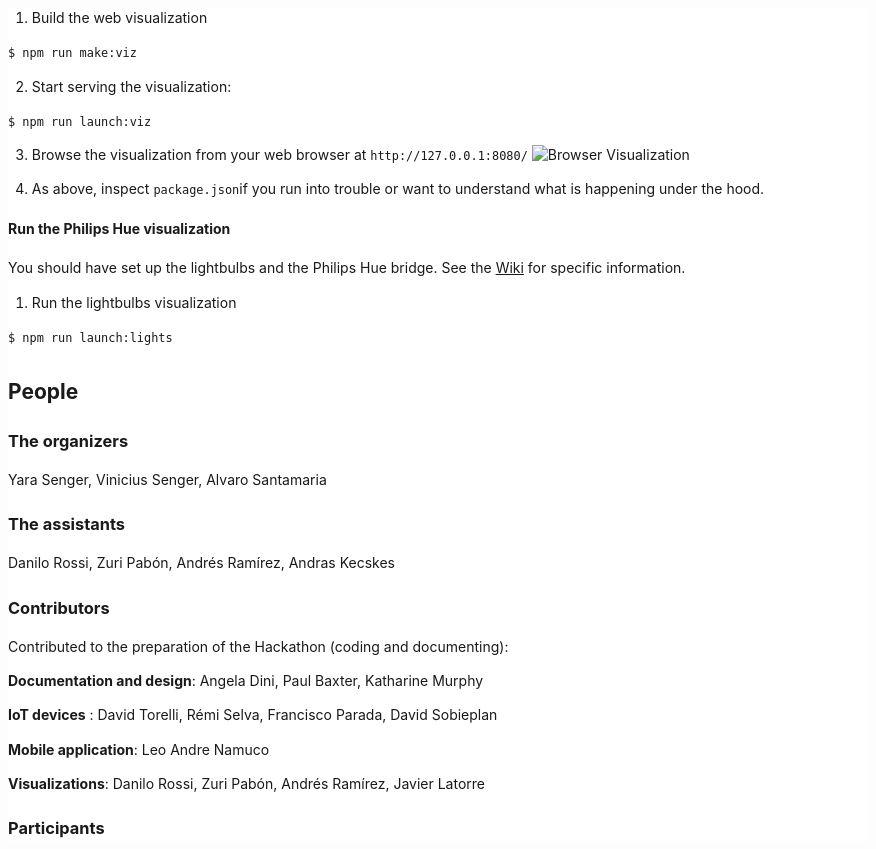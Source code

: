 1. Build the web visualization
~~~shell
$ npm run make:viz
~~~

2. Start serving the visualization:
~~~shell
$ npm run launch:viz
~~~

3. Browse the visualization from your web browser at `http://127.0.0.1:8080/`
![Browser Visualization](valo/doc/resources/img/VisualizationSimul01.png)

4. As above, inspect `package.json`if you run into trouble or want to understand what is happening under the hood.

#### Run the Philips Hue visualization
You should have set up the lightbulbs and the Philips Hue bridge. See the [Wiki](https://github.com/ITRS-Group/hackathon2017/wiki) for specific information.

1. Run the lightbulbs visualization
~~~shell
$ npm run launch:lights
~~~

## People

### The organizers

Yara Senger, Vinicius Senger, Alvaro Santamaria

### The assistants

Danilo Rossi, Zuri Pabón, Andrés Ramírez, Andras Kecskes

### Contributors

Contributed to the preparation of the Hackathon (coding and documenting):

**Documentation and design**: Angela Dini, Paul Baxter,  Katharine Murphy

**IoT devices** : David Torelli, Rémi Selva, Francisco Parada, David Sobieplan

**Mobile application**:  Leo Andre Namuco

**Visualizations**: Danilo Rossi, Zuri Pabón, Andrés Ramírez, Javier Latorre

### Participants
